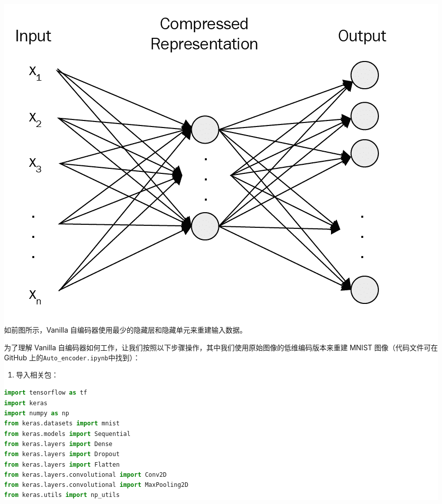 ![](img/d67047e4-6d9e-4cd9-bccf-fdd5f74f2ea5.png)

如前图所示，Vanilla 自编码器使用最少的隐藏层和隐藏单元来重建输入数据。

为了理解 Vanilla 自编码器如何工作，让我们按照以下步骤操作，其中我们使用原始图像的低维编码版本来重建 MNIST 图像（代码文件可在 GitHub 上的`Auto_encoder.ipynb`中找到）：

1.  导入相关包：

```py
import tensorflow as tf
import keras
import numpy as np
from keras.datasets import mnist
from keras.models import Sequential
from keras.layers import Dense
from keras.layers import Dropout
from keras.layers import Flatten
from keras.layers.convolutional import Conv2D
from keras.layers.convolutional import MaxPooling2D
from keras.utils import np_utils
```
